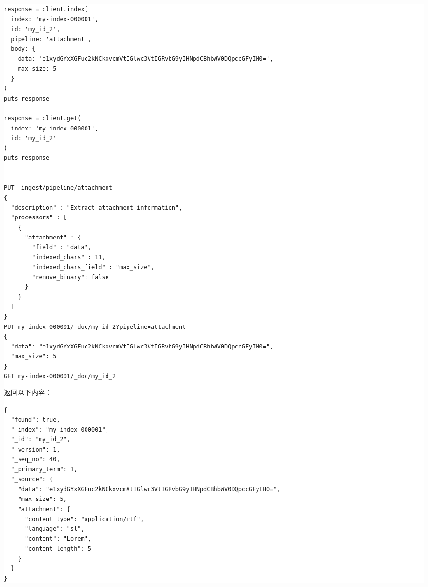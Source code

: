     response = client.index(
      index: 'my-index-000001',
      id: 'my_id_2',
      pipeline: 'attachment',
      body: {
        data: 'e1xydGYxXGFuc2kNCkxvcmVtIGlwc3VtIGRvbG9yIHNpdCBhbWV0DQpccGFyIH0=',
        max_size: 5
      }
    )
    puts response
    
    response = client.get(
      index: 'my-index-000001',
      id: 'my_id_2'
    )
    puts response
    
    
    PUT _ingest/pipeline/attachment
    {
      "description" : "Extract attachment information",
      "processors" : [
        {
          "attachment" : {
            "field" : "data",
            "indexed_chars" : 11,
            "indexed_chars_field" : "max_size",
            "remove_binary": false
          }
        }
      ]
    }
    PUT my-index-000001/_doc/my_id_2?pipeline=attachment
    {
      "data": "e1xydGYxXGFuc2kNCkxvcmVtIGlwc3VtIGRvbG9yIHNpdCBhbWV0DQpccGFyIH0=",
      "max_size": 5
    }
    GET my-index-000001/_doc/my_id_2

返回以下内容：

    
    
    {
      "found": true,
      "_index": "my-index-000001",
      "_id": "my_id_2",
      "_version": 1,
      "_seq_no": 40,
      "_primary_term": 1,
      "_source": {
        "data": "e1xydGYxXGFuc2kNCkxvcmVtIGlwc3VtIGRvbG9yIHNpdCBhbWV0DQpccGFyIH0=",
        "max_size": 5,
        "attachment": {
          "content_type": "application/rtf",
          "language": "sl",
          "content": "Lorem",
          "content_length": 5
        }
      }
    }
